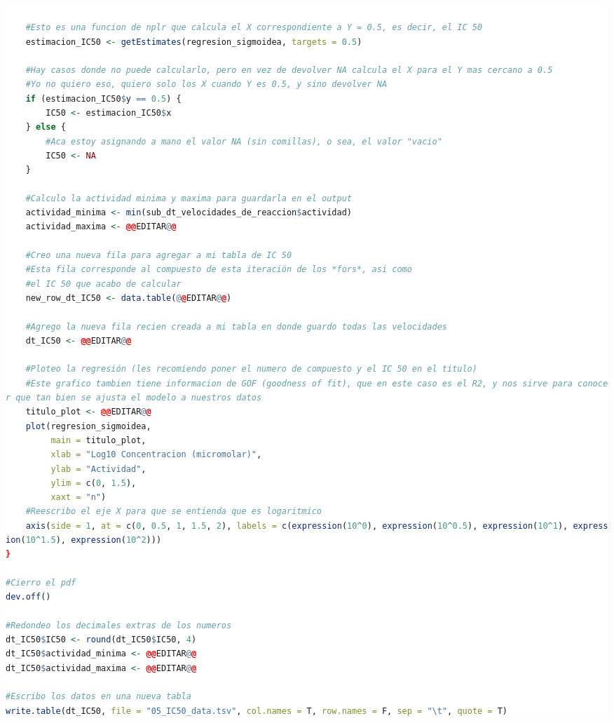 ```R
    
    #Esto es una funcion de nplr que calcula el X correspondiente a Y = 0.5, es decir, el IC 50
    estimacion_IC50 <- getEstimates(regresion_sigmoidea, targets = 0.5)
    
    #Hay casos donde no puede calcularlo, pero en vez de devolver NA calcula el X para el Y mas cercano a 0.5
    #Yo no quiero eso, quiero solo los X cuando Y es 0.5, y sino devolver NA
    if (estimacion_IC50$y == 0.5) {
        IC50 <- estimacion_IC50$x
    } else {
        #Aca estoy asignando a mano el valor NA (sin comillas), o sea, el valor "vacio"
        IC50 <- NA
    }
    
    #Calculo la actividad minima y maxima para guardarla en el output
    actividad_minima <- min(sub_dt_velocidades_de_reaccion$actividad)
    actividad_maxima <- @@EDITAR@@
    
    #Creo una nueva fila para agregar a mi tabla de IC 50
    #Esta fila corresponde al compuesto de esta iteración de los *fors*, asi como
    #el IC 50 que acabo de calcular
    new_row_dt_IC50 <- data.table(@@EDITAR@@)
    
    #Agrego la nueva fila recien creada a mi tabla en donde guardo todas las velocidades
    dt_IC50 <- @@EDITAR@@

    #Ploteo la regresión (les recomiendo poner el numero de compuesto y el IC 50 en el titulo)
    #Este grafico tambien tiene informacion de GOF (goodness of fit), que en este caso es el R2, y nos sirve para conocer que tan bien se ajusta el modelo a nuestros datos
    titulo_plot <- @@EDITAR@@
    plot(regresion_sigmoidea,
         main = titulo_plot,
         xlab = "Log10 Concentracion (micromolar)",
         ylab = "Actividad",
         ylim = c(0, 1.5),
         xaxt = "n")
    #Reescribo el eje X para que se entienda que es logaritmico
    axis(side = 1, at = c(0, 0.5, 1, 1.5, 2), labels = c(expression(10^0), expression(10^0.5), expression(10^1), expression(10^1.5), expression(10^2)))
}

#Cierro el pdf
dev.off()

#Redondeo los decimales extras de los numeros
dt_IC50$IC50 <- round(dt_IC50$IC50, 4)
dt_IC50$actividad_minima <- @@EDITAR@@
dt_IC50$actividad_maxima <- @@EDITAR@@

#Escribo los datos en una nueva tabla
write.table(dt_IC50, file = "05_IC50_data.tsv", col.names = T, row.names = F, sep = "\t", quote = T)
```
